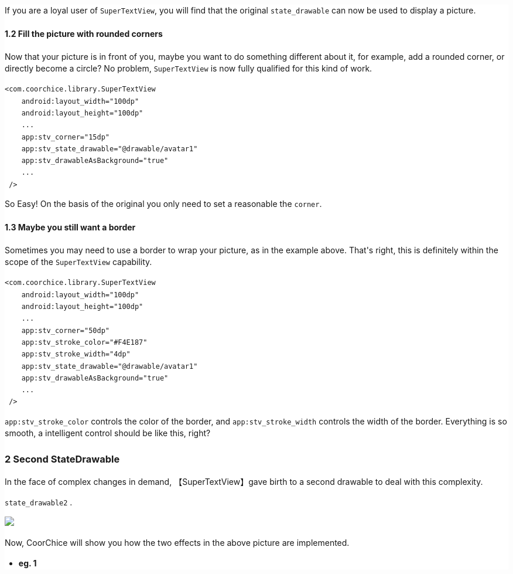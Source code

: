 If you are a loyal user of `SuperTextView`, you will find that the original `state_drawable` can now be used to display a picture.

#### 1.2 Fill the picture with rounded corners
Now that your picture is in front of you, maybe you want to do something different about it, for example, add a rounded corner, or directly become a circle? No problem, `SuperTextView` is now fully qualified for this kind of work.

```
<com.coorchice.library.SuperTextView
    android:layout_width="100dp"
    android:layout_height="100dp"
    ...
    app:stv_corner="15dp"
    app:stv_state_drawable="@drawable/avatar1"
    app:stv_drawableAsBackground="true"
    ...
 />
```

So Easy! On the basis of the original you only need to set a reasonable the `corner`.

#### 1.3 Maybe you still want a border
Sometimes you may need to use a border to wrap your picture, as in the example above. That's right, this is definitely within the scope of the `SuperTextView` capability.

```
<com.coorchice.library.SuperTextView
    android:layout_width="100dp"
    android:layout_height="100dp"
    ...
    app:stv_corner="50dp"
    app:stv_stroke_color="#F4E187"
    app:stv_stroke_width="4dp"
    app:stv_state_drawable="@drawable/avatar1"
    app:stv_drawableAsBackground="true"
    ...
 />
```

`app:stv_stroke_color` controls the color of the border, and `app:stv_stroke_width` controls the width of the border. Everything is so smooth, a intelligent control should be like this, right?


### 2 Second StateDrawable
In the face of complex changes in demand, 【SuperTextView】gave birth to a second drawable to deal with  this complexity.

`state_drawable2` .


![](https://raw.githubusercontent.com/chenBingX/img/master/stv/屏幕快照%202017-11-16%2001.46.23.png)

Now, CoorChice will show you how the two effects in the above picture are implemented.

- **eg. 1**
